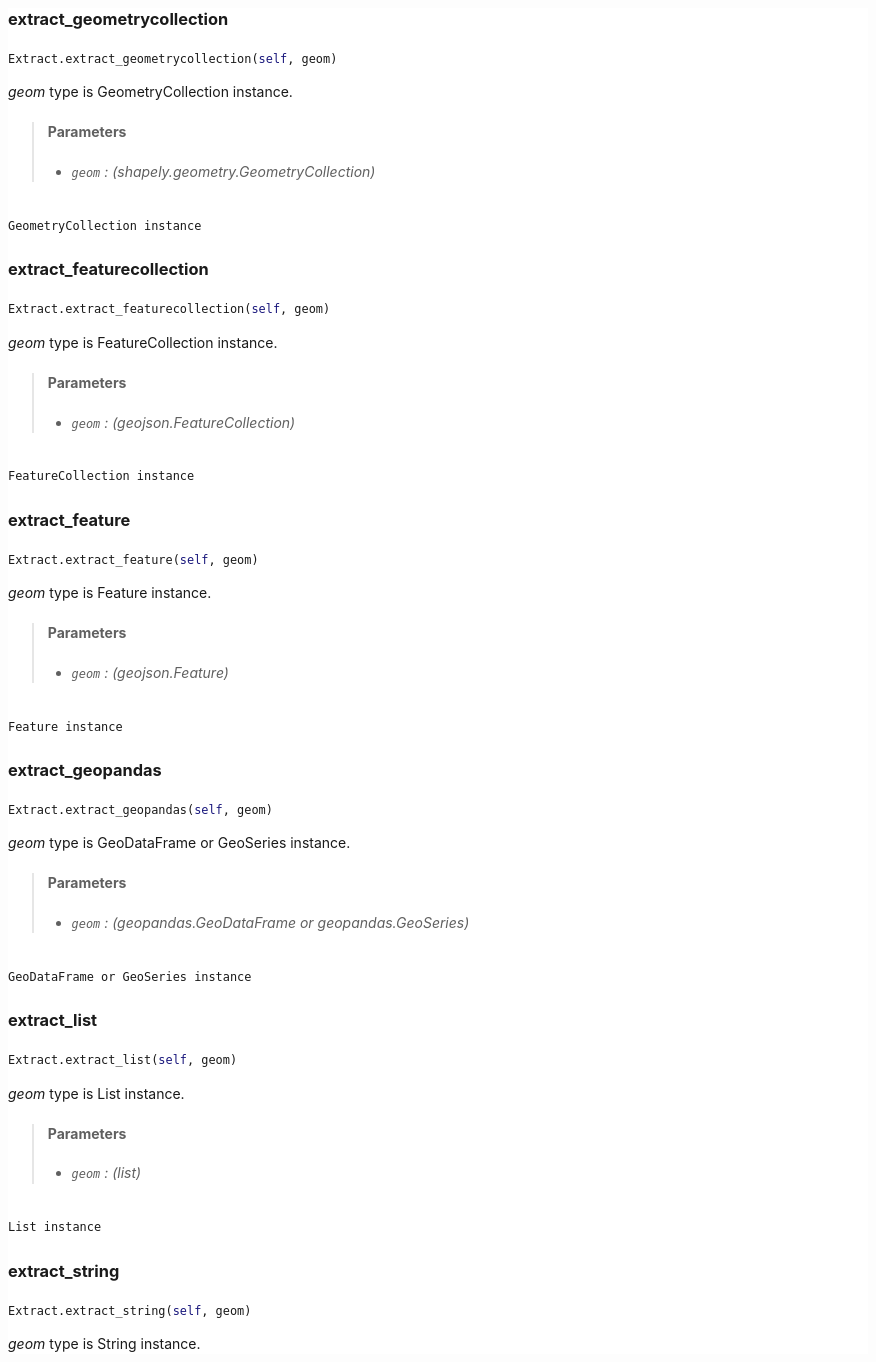 ### extract_geometrycollection
```python
Extract.extract_geometrycollection(self, geom)
```
*geom* type is GeometryCollection instance.

> #### Parameters
> + ###### `geom` : (shapely.geometry.GeometryCollection)
    GeometryCollection instance

### extract_featurecollection
```python
Extract.extract_featurecollection(self, geom)
```
*geom* type is FeatureCollection instance.

> #### Parameters
> + ###### `geom` : (geojson.FeatureCollection)
    FeatureCollection instance

### extract_feature
```python
Extract.extract_feature(self, geom)
```
*geom* type is Feature instance.

> #### Parameters
> + ###### `geom` : (geojson.Feature)
    Feature instance

### extract_geopandas
```python
Extract.extract_geopandas(self, geom)
```
*geom* type is GeoDataFrame or GeoSeries instance.

> #### Parameters
> + ###### `geom` : (geopandas.GeoDataFrame or geopandas.GeoSeries)
    GeoDataFrame or GeoSeries instance

### extract_list
```python
Extract.extract_list(self, geom)
```
*geom* type is List instance.

> #### Parameters
> + ###### `geom` : (list)
    List instance

### extract_string
```python
Extract.extract_string(self, geom)
```
*geom* type is String instance.
